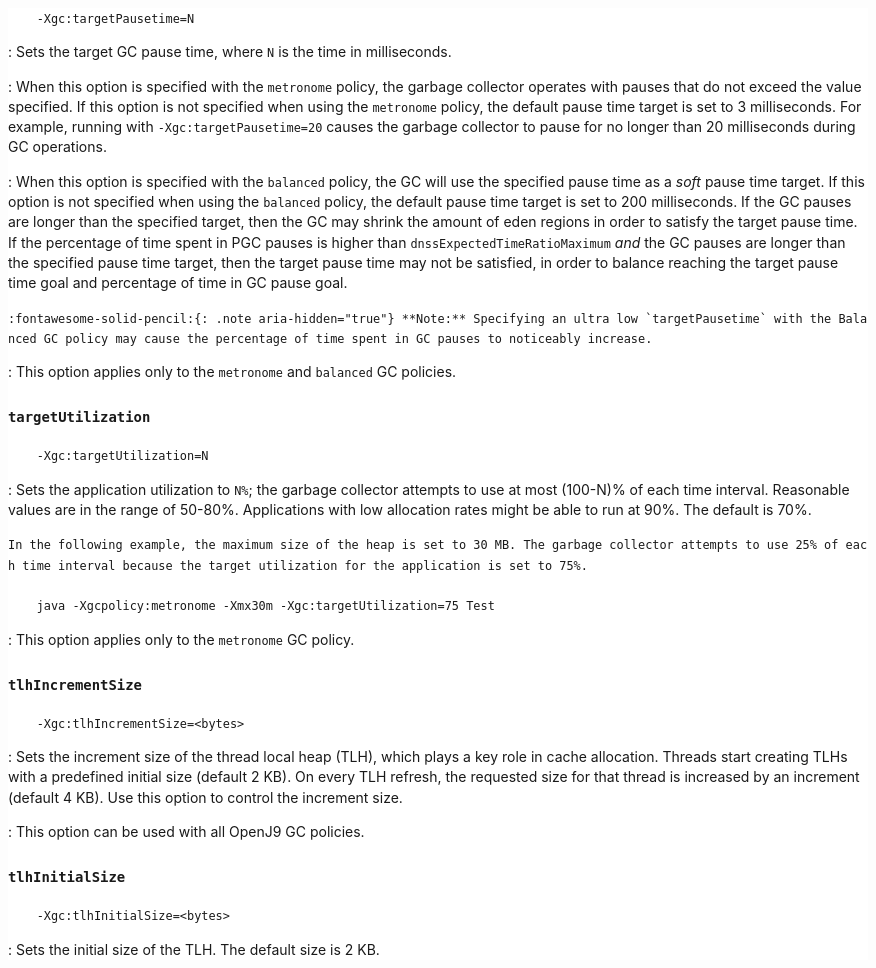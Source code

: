         -Xgc:targetPausetime=N

: Sets the target GC pause time, where `N` is the time in milliseconds.

: When this option is specified with the `metronome` policy, the garbage collector operates with pauses that do not exceed the value specified. If this option is not specified when using the `metronome` policy, the default pause time target is set to 3 milliseconds. For example, running with `-Xgc:targetPausetime=20` causes the garbage collector to pause for no longer than 20 milliseconds during GC operations.

: When this option is specified with the `balanced` policy, the GC will use the specified pause time as a *soft* pause time target. If this option is not specified when using the `balanced` policy, the default pause time target is set to 200 milliseconds. If the GC pauses are longer than the specified target, then the GC may shrink the amount of eden regions in order to satisfy the target pause time. If the percentage of time spent in PGC pauses is higher than `dnssExpectedTimeRatioMaximum` *and* the GC pauses are longer than the specified pause time target, then the target pause time may not be satisfied, in order to balance reaching the target pause time goal and percentage of time in GC pause goal.

    :fontawesome-solid-pencil:{: .note aria-hidden="true"} **Note:** Specifying an ultra low `targetPausetime` with the Balanced GC policy may cause the percentage of time spent in GC pauses to noticeably increase.

: This option applies only to the `metronome` and `balanced` GC policies.

### `targetUtilization`

        -Xgc:targetUtilization=N

: Sets the application utilization to `N%`; the garbage collector attempts to use at most (100-N)% of each time interval. Reasonable values are in the range of 50-80%. Applications with low allocation rates might be able to run at 90%. The default is 70%.

    In the following example, the maximum size of the heap is set to 30 MB. The garbage collector attempts to use 25% of each time interval because the target utilization for the application is set to 75%.

        java -Xgcpolicy:metronome -Xmx30m -Xgc:targetUtilization=75 Test

: This option applies only to the `metronome` GC policy.

### `tlhIncrementSize`

        -Xgc:tlhIncrementSize=<bytes>

: Sets the increment size of the thread local heap (TLH), which plays a key role in cache allocation. Threads start creating TLHs with a predefined initial size (default 2 KB). On every TLH refresh, the requested size for that thread is increased by an increment (default 4 KB). Use this option to control the increment size.

: This option can be used with all OpenJ9 GC policies.

### `tlhInitialSize`

        -Xgc:tlhInitialSize=<bytes>

: Sets the initial size of the TLH. The default size is 2 KB.
